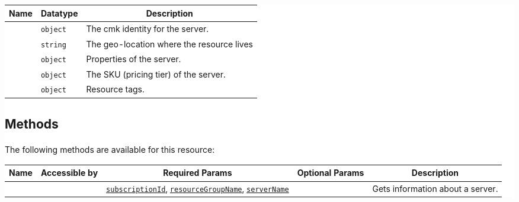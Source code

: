 <table>
<thead>
    <tr>
    <th>Name</th>
    <th>Datatype</th>
    <th>Description</th>
    </tr>
</thead>
<tbody>
<tr>
    <td><CopyableCode code="identity" /></td>
    <td><code>object</code></td>
    <td>The cmk identity for the server.</td>
</tr>
<tr>
    <td><CopyableCode code="location" /></td>
    <td><code>string</code></td>
    <td>The geo-location where the resource lives</td>
</tr>
<tr>
    <td><CopyableCode code="properties" /></td>
    <td><code>object</code></td>
    <td>Properties of the server.</td>
</tr>
<tr>
    <td><CopyableCode code="sku" /></td>
    <td><code>object</code></td>
    <td>The SKU (pricing tier) of the server.</td>
</tr>
<tr>
    <td><CopyableCode code="tags" /></td>
    <td><code>object</code></td>
    <td>Resource tags.</td>
</tr>
</tbody>
</table>
</TabItem>
</Tabs>

## Methods

The following methods are available for this resource:

<table>
<thead>
    <tr>
    <th>Name</th>
    <th>Accessible by</th>
    <th>Required Params</th>
    <th>Optional Params</th>
    <th>Description</th>
    </tr>
</thead>
<tbody>
<tr>
    <td><a href="#get"><CopyableCode code="get" /></a></td>
    <td><CopyableCode code="select" /></td>
    <td><a href="#parameter-subscriptionId"><code>subscriptionId</code></a>, <a href="#parameter-resourceGroupName"><code>resourceGroupName</code></a>, <a href="#parameter-serverName"><code>serverName</code></a></td>
    <td></td>
    <td>Gets information about a server.</td>
</tr>
<tr>
